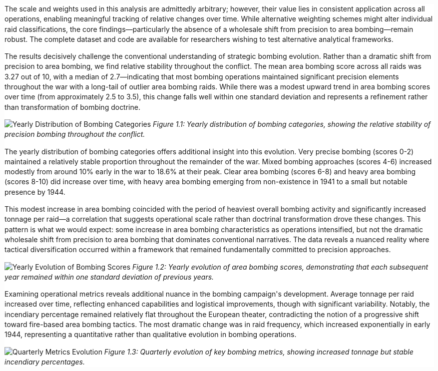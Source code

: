 The scale and weights used in this analysis are admittedly arbitrary; however, their value lies in consistent application across all operations, enabling meaningful tracking of relative changes over time. While alternative weighting schemes might alter individual raid classifications, the core findings—particularly the absence of a wholesale shift from precision to area bombing—remain robust. The complete dataset and code are available for researchers wishing to test alternative analytical frameworks.

The results decisively challenge the conventional understanding of strategic bombing evolution. Rather than a dramatic shift from precision to area bombing, we find relative stability throughout the conflict. The mean area bombing score across all raids was 3.27 out of 10, with a median of 2.7—indicating that most bombing operations maintained significant precision elements throughout the war with a long-tail of outlier area bombing raids. While there was a modest upward trend in area bombing scores over time (from approximately 2.5 to 3.5), this change falls well within one standard deviation and represents a refinement rather than transformation of bombing doctrine.

![Yearly Distribution of Bombing Categories](./attack_data/deployment_usaaf_dashboard/plots/usaaf/years/category_by_year.png)
*Figure 1.1: Yearly distribution of bombing categories, showing the relative stability of precision bombing throughout the conflict.*

The yearly distribution of bombing categories offers additional insight into this evolution. Very precise bombing (scores 0-2) maintained a relatively stable proportion throughout the remainder of the war. Mixed bombing approaches (scores 4-6) increased modestly from around 10% early in the war to 18.6% at their peak. Clear area bombing (scores 6-8) and heavy area bombing (scores 8-10) did increase over time, with heavy area bombing emerging from non-existence in 1941 to a small but notable presence by 1944.

This modest increase in area bombing coincided with the period of heaviest overall bombing activity and significantly increased tonnage per raid—a correlation that suggests operational scale rather than doctrinal transformation drove these changes. This pattern is what we would expect: some increase in area bombing characteristics as operations intensified, but not the dramatic wholesale shift from precision to area bombing that dominates conventional narratives. The data reveals a nuanced reality where tactical diversification occurred within a framework that remained fundamentally committed to precision approaches.

![Yearly Evolution of Bombing Scores](./attack_data/deployment_usaaf_dashboard/plots/usaaf/years/yearly_evolution.png)
*Figure 1.2: Yearly evolution of area bombing scores, demonstrating that each subsequent year remained within one standard deviation of previous years.*

Examining operational metrics reveals additional nuance in the bombing campaign's development. Average tonnage per raid increased over time, reflecting enhanced capabilities and logistical improvements, though with significant variability. Notably, the incendiary percentage remained relatively flat throughout the European theater, contradicting the notion of a progressive shift toward fire-based area bombing tactics. The most dramatic change was in raid frequency, which increased exponentially in early 1944, representing a quantitative rather than qualitative evolution in bombing operations.

![Quarterly Metrics Evolution](./attack_data/deployment_usaaf_dashboard/plots/usaaf/general/quarterly_metrics_evolution.png)
*Figure 1.3: Quarterly evolution of key bombing metrics, showing increased tonnage but stable incendiary percentages.*
